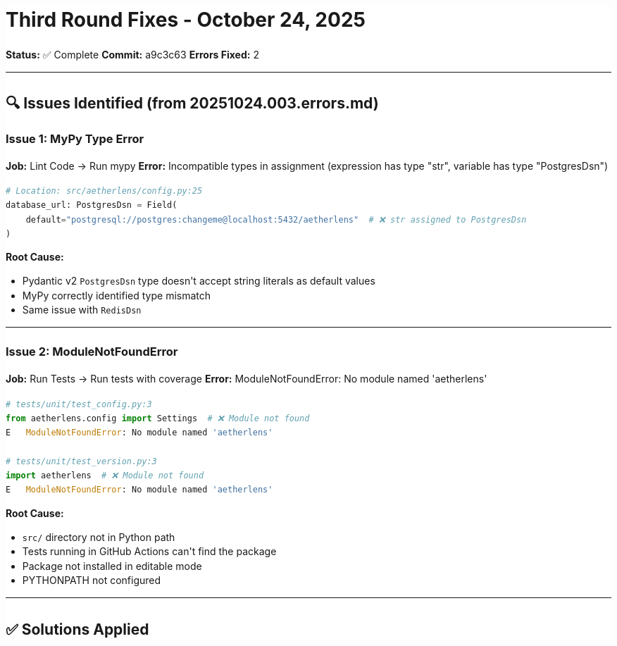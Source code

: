 # Third Round Fixes - October 24, 2025

**Status:** ✅ Complete
**Commit:** a9c3c63
**Errors Fixed:** 2

---

## 🔍 Issues Identified (from 20251024.003.errors.md)

### Issue 1: MyPy Type Error
**Job:** Lint Code → Run mypy
**Error:** Incompatible types in assignment (expression has type "str", variable has type "PostgresDsn")

```python
# Location: src/aetherlens/config.py:25
database_url: PostgresDsn = Field(
    default="postgresql://postgres:changeme@localhost:5432/aetherlens"  # ❌ str assigned to PostgresDsn
)
```

**Root Cause:**
- Pydantic v2 `PostgresDsn` type doesn't accept string literals as default values
- MyPy correctly identified type mismatch
- Same issue with `RedisDsn`

---

### Issue 2: ModuleNotFoundError
**Job:** Run Tests → Run tests with coverage
**Error:** ModuleNotFoundError: No module named 'aetherlens'

```python
# tests/unit/test_config.py:3
from aetherlens.config import Settings  # ❌ Module not found
E   ModuleNotFoundError: No module named 'aetherlens'

# tests/unit/test_version.py:3
import aetherlens  # ❌ Module not found
E   ModuleNotFoundError: No module named 'aetherlens'
```

**Root Cause:**
- `src/` directory not in Python path
- Tests running in GitHub Actions can't find the package
- Package not installed in editable mode
- PYTHONPATH not configured

---

## ✅ Solutions Applied
